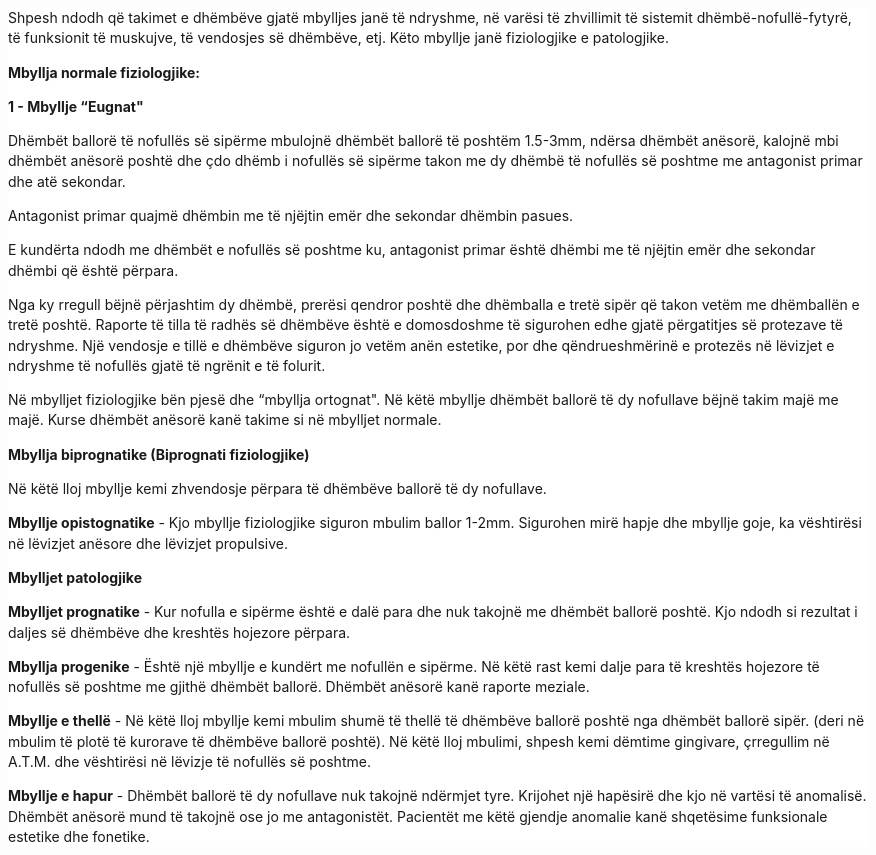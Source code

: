 Shpesh ndodh që takimet e dhëmbëve gjatë mbylljes janë të ndryshme, në varësi të zhvillimit të sistemit dhëmbë-nofullë-fytyrë, të funksionit të muskujve, të vendosjes së dhëmbëve, etj. Këto mbyllje janë fiziologjike e patologjike.

**Mbyllja normale fiziologjike:**

**1 - Mbyllje “Eugnat"**

Dhëmbët ballorë të nofullës së sipërme mbulojnë dhëmbët ballorë të poshtëm 1.5-3mm, ndërsa dhëmbët anësorë, kalojnë mbi dhëmbët anësorë poshtë dhe çdo dhëmb i nofullës së sipërme takon me dy dhëmbë të nofullës së poshtme me antagonist primar dhe atë sekondar.

Antagonist primar quajmë dhëmbin me të njëjtin emër dhe sekondar dhëmbin pasues.

E kundërta ndodh me dhëmbët e nofullës së poshtme ku, antagonist primar është dhëmbi me të njëjtin emër dhe sekondar dhëmbi që është përpara.

Nga ky rregull bëjnë përjashtim dy dhëmbë, prerësi qendror poshtë dhe dhëmballa e tretë sipër që takon vetëm me dhëmballën e tretë poshtë. Raporte të tilla të radhës së dhëmbëve është e domosdoshme të sigurohen edhe gjatë përgatitjes së protezave të ndryshme. Një vendosje e tillë e dhëmbëve siguron jo vetëm anën estetike, por dhe qëndrueshmërinë e protezës në lëvizjet e ndryshme të nofullës gjatë të ngrënit e të folurit.

Në mbylljet fiziologjike bën pjesë dhe “mbyllja ortognat". Në këtë mbyllje dhëmbët ballorë të dy nofullave bëjnë takim majë me majë. Kurse dhëmbët anësorë kanë takime si në mbylljet normale.

**Mbyllja biprognatike (Biprognati fiziologjike)**

Në këtë lloj mbyllje kemi zhvendosje përpara të dhëmbëve ballorë të dy nofullave.

**Mbyllje opistognatike** - Kjo mbyllje fiziologjike siguron mbulim ballor 1-2mm. Sigurohen mirë hapje dhe mbyllje goje, ka vështirësi në lëvizjet anësore dhe lëvizjet propulsive.

**Mbylljet patologjike**

**Mbylljet prognatike** - Kur nofulla e sipërme është e dalë para dhe nuk takojnë me dhëmbët ballorë poshtë. Kjo ndodh si rezultat i daljes së dhëmbëve dhe kreshtës hojezore përpara.

**Mbyllja progenike** - Është një mbyllje e kundërt me nofullën e sipërme. Në këtë rast kemi dalje para të kreshtës hojezore të nofullës së poshtme me gjithë dhëmbët ballorë. Dhëmbët anësorë kanë raporte meziale.

**Mbyllje e thellë** - Në këtë lloj mbyllje kemi mbulim shumë të thellë të dhëmbëve ballorë poshtë nga dhëmbët ballorë sipër. (deri në mbulim të plotë të kurorave të dhëmbëve ballorë poshtë). Në këtë lloj mbulimi, shpesh kemi dëmtime gingivare, çrregullim në A.T.M. dhe vështirësi në lëvizje të nofullës së poshtme.

**Mbyllje e hapur** - Dhëmbët ballorë të dy nofullave nuk takojnë ndërmjet tyre. Krijohet një hapësirë dhe kjo në vartësi të anomalisë. Dhëmbët anësorë mund të takojnë ose jo me antagonistët. Pacientët me këtë gjendje anomalie kanë shqetësime funksionale estetike dhe fonetike.

